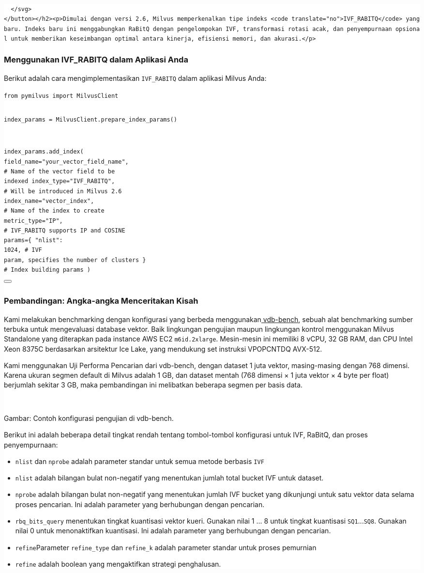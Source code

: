       </svg>
    </button></h2><p>Dimulai dengan versi 2.6, Milvus memperkenalkan tipe indeks <code translate="no">IVF_RABITQ</code> yang baru. Indeks baru ini menggabungkan RaBitQ dengan pengelompokan IVF, transformasi rotasi acak, dan penyempurnaan opsional untuk memberikan keseimbangan optimal antara kinerja, efisiensi memori, dan akurasi.</p>
<h3 id="Using-IVFRABITQ-in-Your-Application" class="common-anchor-header">Menggunakan IVF_RABITQ dalam Aplikasi Anda</h3><p>Berikut adalah cara mengimplementasikan <code translate="no">IVF_RABITQ</code> dalam aplikasi Milvus Anda:</p>
<pre><code translate="no"><span class="hljs-keyword">from</span> pymilvus <span class="hljs-keyword">import</span> MilvusClient

index_params = MilvusClient.prepare_index_params()

index_params.add_index(
    field_name=<span class="hljs-string">&quot;your_vector_field_name&quot;</span>, <span class="hljs-comment"># Name of the vector field to be indexed</span>
    index_type=<span class="hljs-string">&quot;IVF_RABITQ&quot;</span>, <span class="hljs-comment"># Will be introduced in Milvus 2.6</span>
    index_name=<span class="hljs-string">&quot;vector_index&quot;</span>, <span class="hljs-comment"># Name of the index to create</span>
    metric_type=<span class="hljs-string">&quot;IP&quot;</span>, <span class="hljs-comment"># IVF_RABITQ supports IP and COSINE</span>
    params={
        <span class="hljs-string">&quot;nlist&quot;</span>: <span class="hljs-number">1024</span>, <span class="hljs-comment"># IVF param, specifies the number of clusters</span>
    } <span class="hljs-comment"># Index building params</span>
)
<button class="copy-code-btn"></button></code></pre>
<h3 id="Benchmarking-Numbers-Tell-the-Story" class="common-anchor-header">Pembandingan: Angka-angka Menceritakan Kisah</h3><p>Kami melakukan benchmarking dengan konfigurasi yang berbeda menggunakan<a href="https://github.com/zilliztech/vectordbbench"> vdb-bench</a>, sebuah alat benchmarking sumber terbuka untuk mengevaluasi database vektor. Baik lingkungan pengujian maupun lingkungan kontrol menggunakan Milvus Standalone yang diterapkan pada instance AWS EC2 <code translate="no">m6id.2xlarge</code>. Mesin-mesin ini memiliki 8 vCPU, 32 GB RAM, dan CPU Intel Xeon 8375C berdasarkan arsitektur Ice Lake, yang mendukung set instruksi VPOPCNTDQ AVX-512.</p>
<p>Kami menggunakan Uji Performa Pencarian dari vdb-bench, dengan dataset 1 juta vektor, masing-masing dengan 768 dimensi. Karena ukuran segmen default di Milvus adalah 1 GB, dan dataset mentah (768 dimensi × 1 juta vektor × 4 byte per float) berjumlah sekitar 3 GB, maka pembandingan ini melibatkan beberapa segmen per basis data.</p>
<p>
  <span class="img-wrapper">
    <img translate="no" src="https://assets.zilliz.com/Figure_Example_test_configuration_in_vdb_bench_000142f634.png" alt="" class="doc-image" id="" />
    <span></span>
  </span>
</p>
<p>Gambar: Contoh konfigurasi pengujian di vdb-bench.</p>
<p>Berikut ini adalah beberapa detail tingkat rendah tentang tombol-tombol konfigurasi untuk IVF, RaBitQ, dan proses penyempurnaan:</p>
<ul>
<li><p><code translate="no">nlist</code> dan <code translate="no">nprobe</code> adalah parameter standar untuk semua metode berbasis <code translate="no">IVF</code></p></li>
<li><p><code translate="no">nlist</code> adalah bilangan bulat non-negatif yang menentukan jumlah total bucket IVF untuk dataset.</p></li>
<li><p><code translate="no">nprobe</code> adalah bilangan bulat non-negatif yang menentukan jumlah IVF bucket yang dikunjungi untuk satu vektor data selama proses pencarian. Ini adalah parameter yang berhubungan dengan pencarian.</p></li>
<li><p><code translate="no">rbq_bits_query</code> menentukan tingkat kuantisasi vektor kueri. Gunakan nilai 1 ... 8 untuk tingkat kuantisasi <code translate="no">SQ1</code>...<code translate="no">SQ8</code>. Gunakan nilai 0 untuk menonaktifkan kuantisasi. Ini adalah parameter yang berhubungan dengan pencarian.</p></li>
<li><p><code translate="no">refine</code>Parameter <code translate="no">refine_type</code> dan <code translate="no">refine_k</code> adalah parameter standar untuk proses pemurnian</p></li>
<li><p><code translate="no">refine</code> adalah boolean yang mengaktifkan strategi penghalusan.</p></li>